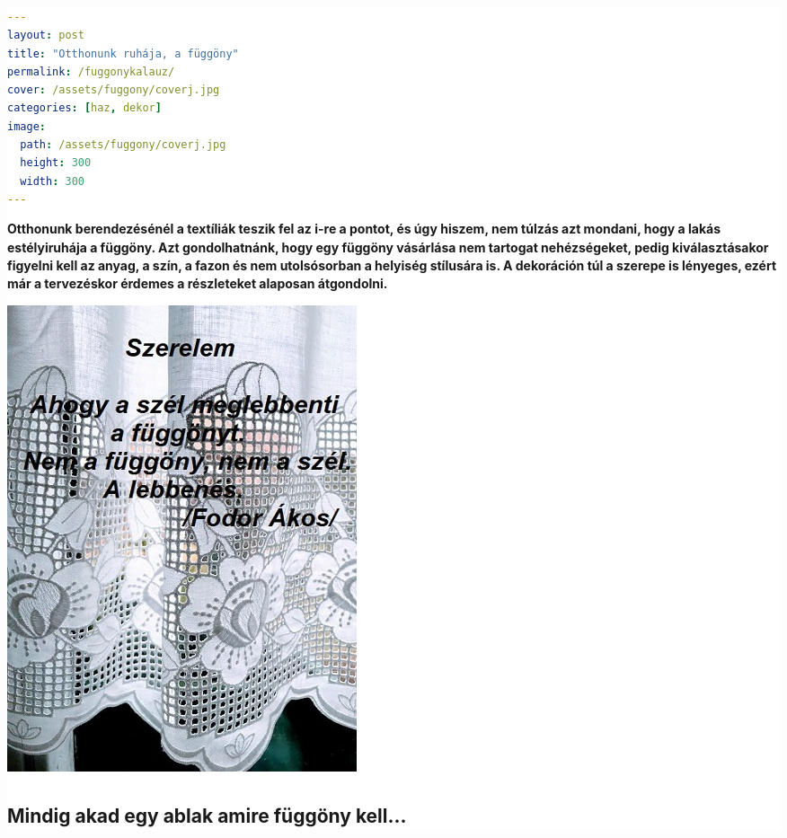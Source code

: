 ```yaml
---
layout: post
title: "Otthonunk ruhája, a függöny" 
permalink: /fuggonykalauz/
cover: /assets/fuggony/coverj.jpg
categories: [haz, dekor]
image:
  path: /assets/fuggony/coverj.jpg
  height: 300
  width: 300
---
```



 **Otthonunk berendezésénél a textíliák teszik fel az i-re a pontot, és úgy hiszem, nem túlzás azt mondani, hogy a lakás estélyiruhája a függöny. Azt gondolhatnánk, hogy egy függöny vásárlása nem tartogat nehézségeket, pedig kiválasztásakor figyelni kell az anyag, a szín, a fazon és nem utolsósorban a helyiség stílusára is. A dekoráción túl a szerepe is lényeges, ezért már a tervezéskor érdemes a részleteket alaposan átgondolni.** 
 
 
![fuggony](/assets/fuggony/idezet.jpg) 



## Mindig akad egy ablak amire függöny kell...
